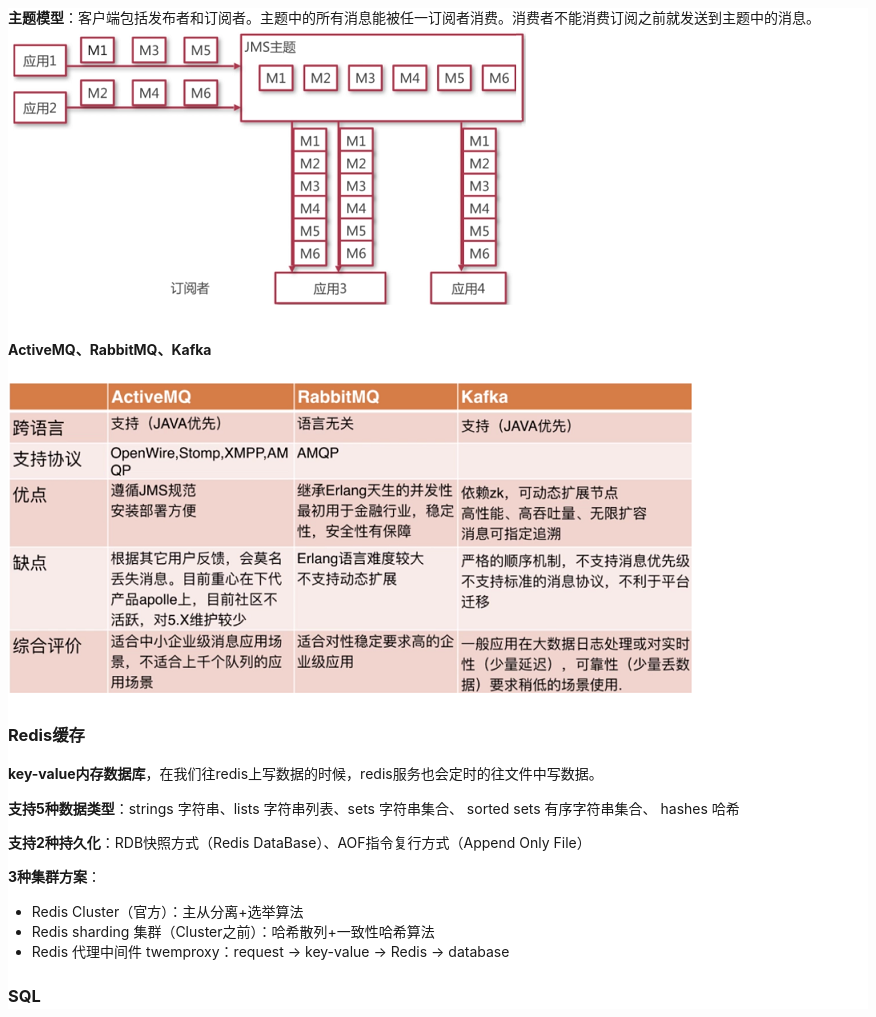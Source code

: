 **主题模型**：客户端包括发布者和订阅者。主题中的所有消息能被任一订阅者消费。消费者不能消费订阅之前就发送到主题中的消息。
![](/img/post/20161001/7.png)

#### ActiveMQ、RabbitMQ、Kafka

![](/img/post/20161001/8.png)

### Redis缓存

**key-value内存数据库**，在我们往redis上写数据的时候，redis服务也会定时的往文件中写数据。

**支持5种数据类型**：strings 字符串、lists 字符串列表、sets 字符串集合、 sorted sets 有序字符串集合、 hashes 哈希

**支持2种持久化**：RDB快照方式（Redis DataBase）、AOF指令复行方式（Append Only File）

**3种集群方案**：
- Redis Cluster（官方）：主从分离+选举算法
- Redis sharding 集群（Cluster之前）：哈希散列+一致性哈希算法
- Redis 代理中间件 twemproxy：request -> key-value -> Redis -> database

### SQL
